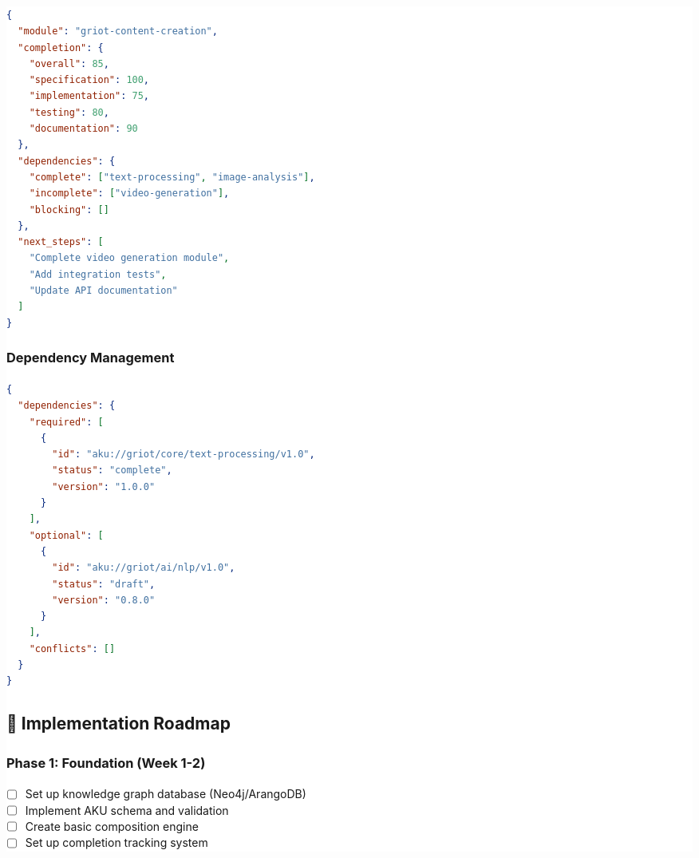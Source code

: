 ```json
{
  "module": "griot-content-creation",
  "completion": {
    "overall": 85,
    "specification": 100,
    "implementation": 75,
    "testing": 80,
    "documentation": 90
  },
  "dependencies": {
    "complete": ["text-processing", "image-analysis"],
    "incomplete": ["video-generation"],
    "blocking": []
  },
  "next_steps": [
    "Complete video generation module",
    "Add integration tests",
    "Update API documentation"
  ]
}
```

### **Dependency Management**

```json
{
  "dependencies": {
    "required": [
      {
        "id": "aku://griot/core/text-processing/v1.0",
        "status": "complete",
        "version": "1.0.0"
      }
    ],
    "optional": [
      {
        "id": "aku://griot/ai/nlp/v1.0",
        "status": "draft",
        "version": "0.8.0"
      }
    ],
    "conflicts": []
  }
}
```

## 🚀 **Implementation Roadmap**

### **Phase 1: Foundation (Week 1-2)**
- [ ] Set up knowledge graph database (Neo4j/ArangoDB)
- [ ] Implement AKU schema and validation
- [ ] Create basic composition engine
- [ ] Set up completion tracking system
